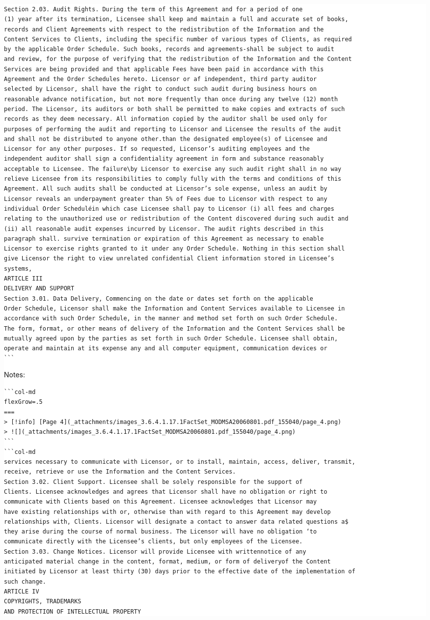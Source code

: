 ````col
Section 2.03. Audit Rights. During the term of this Agreement and for a period of one
(1) year after its termination, Licensee shall keep and maintain a full and accurate set of books,
records and Client Agreements with respect to the redistribution of the Information and the
Content Services to Clients, including the specific number of various types of Clients, as required
by the applicable Order Schedule. Such books, records and agreements-shall be subject to audit
and review, for the purpose of verifying that the redistribution of the Information and the Content
Services are being provided and that applicable Fees have been paid in accordance with this
Agreement and the Order Schedules hereto. Licensor or af independent, third party auditor
selected by Licensor, shall have the right to conduct such audit during business hours on
reasonable advance notification, but not more frequently than once during any twelve (12) month
period. The Licensor, its auditors or both shall be permitted to make copies and extracts of such
records as they deem necessary. All information copied by the auditor shall be used only for
purposes of performing the audit and reporting to Licensor and Licensee the results of the audit
and shall not be distributed to anyone other.than the designated employee(s) of Licensee and
Licensor for any other purposes. If so requested, Licensor’s auditing employees and the
independent auditor shall sign a confidentiality agreement in form and substance reasonably
acceptable to Licensee. The failure\by Licensor to exercise any such audit right shall in no way
relieve Licensee from its responsibilities to comply fully with the terms and conditions of this
Agreement. All such audits shall be conducted at Licensor’s sole expense, unless an audit by
Licensor reveals an underpayment greater than 5% of Fees due to Licensor with respect to any
individual Order Scheduléin which case Licensee shall pay to Licensor (i) all fees and charges
relating to the unauthorized use or redistribution of the Content discovered during such audit and
(ii) all reasonable audit expenses incurred by Licensor. The audit rights described in this
paragraph shall. survive termination or expiration of this Agreement as necessary to enable
Licensor to exercise rights granted to it under any Order Schedule. Nothing in this section shall
give Licensor the right to view unrelated confidential Client information stored in Licensee’s
systems,  
ARTICLE III
DELIVERY AND SUPPORT  
Section 3.01. Data Delivery, Commencing on the date or dates set forth on the applicable
Order Schedule, Licensor shall make the Information and Content Services available to Licensee in
accordance with such Order Schedule, in the manner and method set forth on such Order Schedule.
The form, format, or other means of delivery of the Information and the Content Services shall be
mutually agreed upon by the parties as set forth in such Order Schedule. Licensee shall obtain,
operate and maintain at its expense any and all computer equipment, communication devices or  
```
````
Notes:    
````col
```col-md
flexGrow=.5
===
> [!info] [Page 4](_attachments/images_3.6.4.1.17.1FactSet_MODMSA20060801.pdf_155040/page_4.png)
> ![](_attachments/images_3.6.4.1.17.1FactSet_MODMSA20060801.pdf_155040/page_4.png)
```  
```col-md
services necessary to communicate with Licensor, or to install, maintain, access, deliver, transmit,
receive, retrieve or use the Information and the Content Services.  
Section 3.02. Client Support. Licensee shall be solely responsible for the support of
Clients. Licensee acknowledges and agrees that Licensor shall have no obligation or right to
communicate with Clients based on this Agreement. Licensee acknowledges that Licensor may
have existing relationships with or, otherwise than with regard to this Agreement may develop
relationships with, Clients. Licensor will designate a contact to answer data related questions a$
they arise during the course of normal business. The Licensor will have no obligation ‘to
communicate directly with the Licensee’s clients, but only employees of the Licensee.  
Section 3.03. Change Notices. Licensor will provide Licensee with writtennotice of any
anticipated material change in the content, format, medium, or form of deliveryof the Content
initiated by Licensor at least thirty (30) days prior to the effective date of the implementation of
such change.  
ARTICLE IV
COPYRIGHTS, TRADEMARKS
AND PROTECTION OF INTELLECTUAL PROPERTY  
````